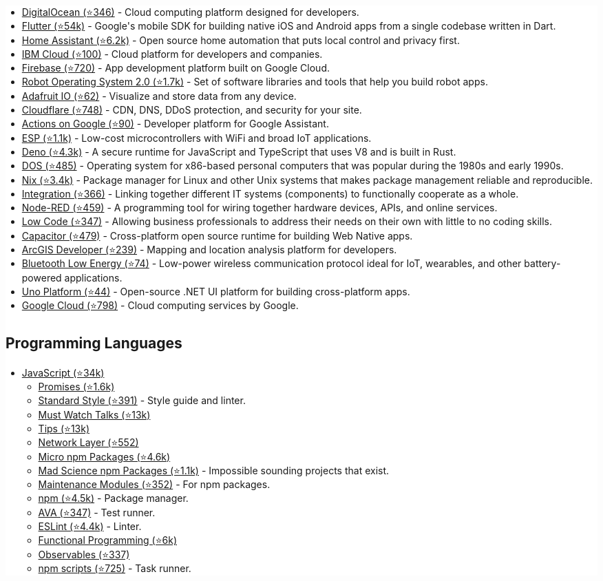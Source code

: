 *   [DigitalOcean (⭐346)](https://github.com/jonleibowitz/awesome-digitalocean#readme) - Cloud computing platform designed for developers.
*   [Flutter (⭐54k)](https://github.com/Solido/awesome-flutter#readme) - Google's mobile SDK for building native iOS and Android apps from a single codebase written in Dart.
*   [Home Assistant (⭐6.2k)](https://github.com/frenck/awesome-home-assistant#readme) - Open source home automation that puts local control and privacy first.
*   [IBM Cloud (⭐100)](https://github.com/victorshinya/awesome-ibmcloud#readme) - Cloud platform for developers and companies.
*   [Firebase (⭐720)](https://github.com/jthegedus/awesome-firebase#readme) - App development platform built on Google Cloud.
*   [Robot Operating System 2.0 (⭐1.7k)](https://github.com/fkromer/awesome-ros2#readme) - Set of software libraries and tools that help you build robot apps.
*   [Adafruit IO (⭐62)](https://github.com/adafruit/awesome-adafruitio#readme) - Visualize and store data from any device.
*   [Cloudflare (⭐748)](https://github.com/irazasyed/awesome-cloudflare#readme) - CDN, DNS, DDoS protection, and security for your site.
*   [Actions on Google (⭐90)](https://github.com/ravirupareliya/awesome-actions-on-google#readme) - Developer platform for Google Assistant.
*   [ESP (⭐1.1k)](https://github.com/agucova/awesome-esp#readme) - Low-cost microcontrollers with WiFi and broad IoT applications.
*   [Deno (⭐4.3k)](https://github.com/denolib/awesome-deno#readme) - A secure runtime for JavaScript and TypeScript that uses V8 and is built in Rust.
*   [DOS (⭐485)](https://github.com/balintkissdev/awesome-dos#readme) - Operating system for x86-based personal computers that was popular during the 1980s and early 1990s.
*   [Nix (⭐3.4k)](https://github.com/nix-community/awesome-nix#readme) - Package manager for Linux and other Unix systems that makes package management reliable and reproducible.
*   [Integration (⭐366)](https://github.com/stn1slv/awesome-integration#readme) - Linking together different IT systems (components) to functionally cooperate as a whole.
*   [Node-RED (⭐459)](https://github.com/naimo84/awesome-nodered#readme) - A programming tool for wiring together hardware devices, APIs, and online services.
*   [Low Code (⭐347)](https://github.com/zenitysec/awesome-low-code#readme) - Allowing business professionals to address their needs on their own with little to no coding skills.
*   [Capacitor (⭐479)](https://github.com/riderx/awesome-capacitor#readme) - Cross-platform open source runtime for building Web Native apps.
*   [ArcGIS Developer (⭐239)](https://github.com/Esri/awesome-arcgis-developer#readme) - Mapping and location analysis platform for developers.
*   [Bluetooth Low Energy (⭐74)](https://github.com/dotintent/awesome-ble#readme) - Low-power wireless communication protocol ideal for IoT, wearables, and other battery-powered applications.
*   [Uno Platform (⭐44)](https://github.com/MartinZikmund/awesome-uno-platform#readme) - Open-source .NET UI platform for building cross-platform apps.
*   [Google Cloud (⭐798)](https://github.com/GoogleCloudPlatform/awesome-google-cloud#readme) - Cloud computing services by Google.

## Programming Languages

*   [JavaScript (⭐34k)](https://github.com/sorrycc/awesome-javascript#readme)
    *   [Promises (⭐1.6k)](https://github.com/wbinnssmith/awesome-promises#readme)
    *   [Standard Style (⭐391)](https://github.com/standard/awesome-standard#readme) - Style guide and linter.
    *   [Must Watch Talks (⭐13k)](https://github.com/bolshchikov/js-must-watch#readme)
    *   [Tips (⭐13k)](https://github.com/loverajoel/jstips#readme)
    *   [Network Layer (⭐552)](https://github.com/Kikobeats/awesome-network-js#readme)
    *   [Micro npm Packages (⭐4.6k)](https://github.com/parro-it/awesome-micro-npm-packages#readme)
    *   [Mad Science npm Packages (⭐1.1k)](https://github.com/feross/awesome-mad-science#readme) - Impossible sounding projects that exist.
    *   [Maintenance Modules (⭐352)](https://github.com/maxogden/maintenance-modules#readme) - For npm packages.
    *   [npm (⭐4.5k)](https://github.com/sindresorhus/awesome-npm#readme) - Package manager.
    *   [AVA (⭐347)](https://github.com/avajs/awesome-ava#readme) - Test runner.
    *   [ESLint (⭐4.4k)](https://github.com/dustinspecker/awesome-eslint#readme) - Linter.
    *   [Functional Programming (⭐6k)](https://github.com/stoeffel/awesome-fp-js#readme)
    *   [Observables (⭐337)](https://github.com/sindresorhus/awesome-observables#readme)
    *   [npm scripts (⭐725)](https://github.com/RyanZim/awesome-npm-scripts#readme) - Task runner.